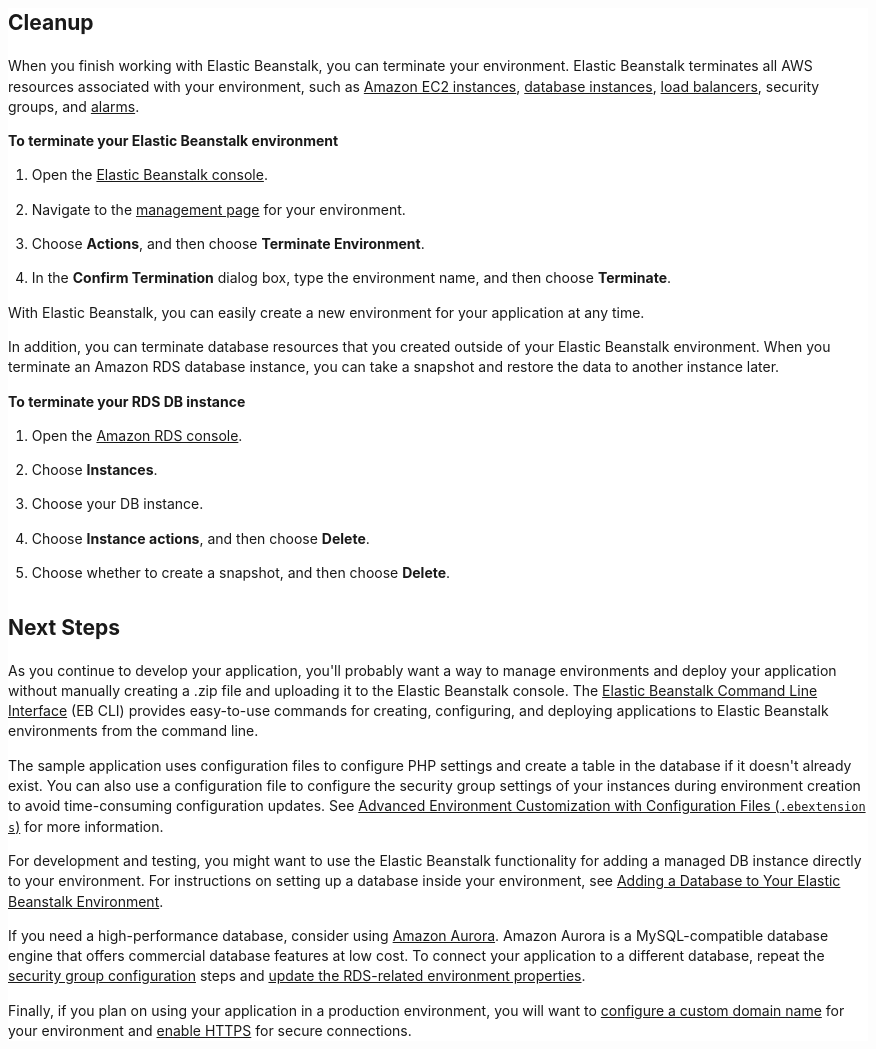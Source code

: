 ## Cleanup<a name="php-hawrds-tutorial-cleanup"></a>

When you finish working with Elastic Beanstalk, you can terminate your environment\. Elastic Beanstalk terminates all AWS resources associated with your environment, such as [Amazon EC2 instances](using-features.managing.ec2.md), [database instances](using-features.managing.db.md), [load balancers](using-features.managing.elb.md), security groups, and [alarms](using-features.alarms.md#using-features.alarms.title)\. 

**To terminate your Elastic Beanstalk environment**

1. Open the [Elastic Beanstalk console](https://console.aws.amazon.com/elasticbeanstalk)\.

1. Navigate to the [management page](environments-console.md) for your environment\.

1. Choose **Actions**, and then choose **Terminate Environment**\.

1. In the **Confirm Termination** dialog box, type the environment name, and then choose **Terminate**\.

With Elastic Beanstalk, you can easily create a new environment for your application at any time\.

In addition, you can terminate database resources that you created outside of your Elastic Beanstalk environment\. When you terminate an Amazon RDS database instance, you can take a snapshot and restore the data to another instance later\.

**To terminate your RDS DB instance**

1. Open the [Amazon RDS console](https://console.aws.amazon.com/rds)\.

1. Choose **Instances**\.

1. Choose your DB instance\.

1. Choose **Instance actions**, and then choose **Delete**\.

1. Choose whether to create a snapshot, and then choose **Delete**\.

## Next Steps<a name="php-hawrds-tutorial-nextsteps"></a>

As you continue to develop your application, you'll probably want a way to manage environments and deploy your application without manually creating a \.zip file and uploading it to the Elastic Beanstalk console\. The [Elastic Beanstalk Command Line Interface](eb-cli3.md) \(EB CLI\) provides easy\-to\-use commands for creating, configuring, and deploying applications to Elastic Beanstalk environments from the command line\.

The sample application uses configuration files to configure PHP settings and create a table in the database if it doesn't already exist\. You can also use a configuration file to configure the security group settings of your instances during environment creation to avoid time\-consuming configuration updates\. See [Advanced Environment Customization with Configuration Files \(`.ebextensions`\)](ebextensions.md) for more information\.

For development and testing, you might want to use the Elastic Beanstalk functionality for adding a managed DB instance directly to your environment\. For instructions on setting up a database inside your environment, see [Adding a Database to Your Elastic Beanstalk Environment](using-features.managing.db.md)\.

If you need a high\-performance database, consider using [Amazon Aurora](https://aws.amazon.com/rds/aurora/)\. Amazon Aurora is a MySQL\-compatible database engine that offers commercial database features at low cost\. To connect your application to a different database, repeat the [security group configuration](#php-hawrds-tutorial-database) steps and [update the RDS\-related environment properties](#php-hawrds-tutorial-configure)\. 

Finally, if you plan on using your application in a production environment, you will want to [configure a custom domain name](customdomains.md) for your environment and [enable HTTPS](configuring-https.md) for secure connections\.